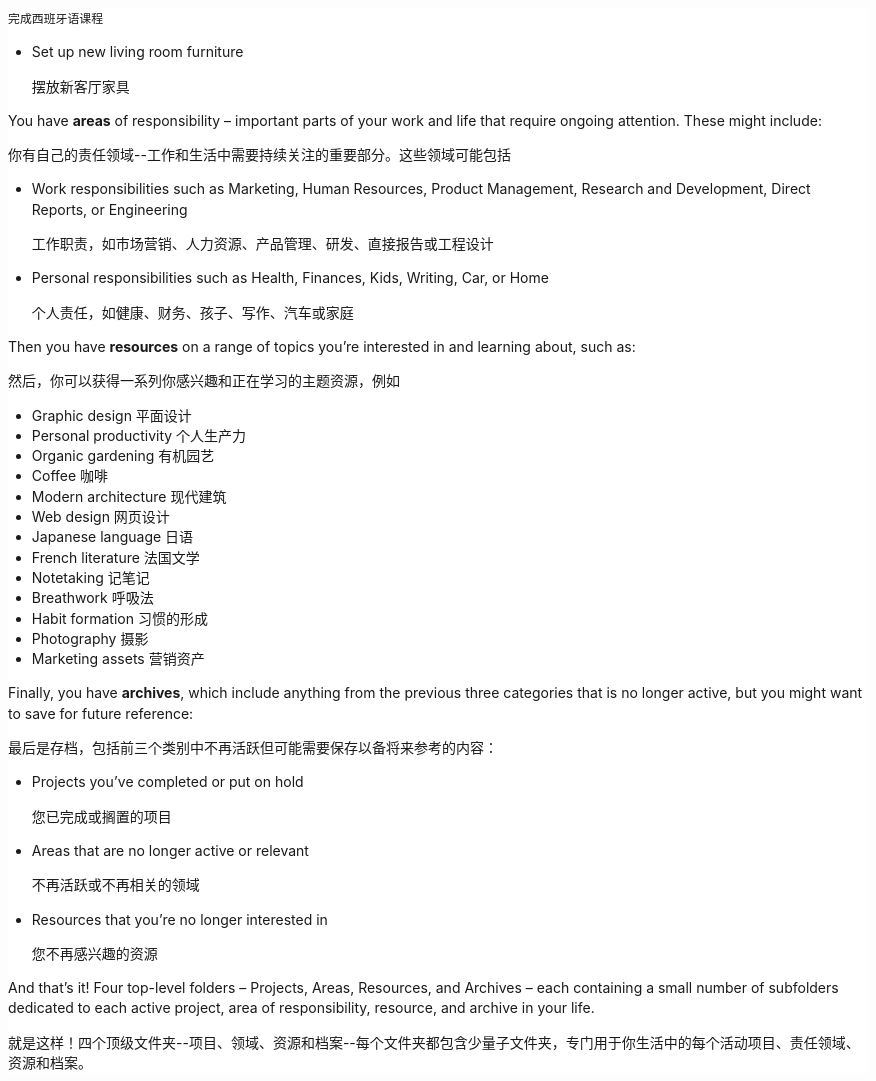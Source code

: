     完成西班牙语课程
-   Set up new living room furniture  
    
    摆放新客厅家具

You have **areas** of responsibility – important parts of your work and life that require ongoing attention. These might include:  

你有自己的责任领域--工作和生活中需要持续关注的重要部分。这些领域可能包括

-   Work responsibilities such as Marketing, Human Resources, Product Management, Research and Development, Direct Reports, or Engineering  
    
    工作职责，如市场营销、人力资源、产品管理、研发、直接报告或工程设计
-   Personal responsibilities such as Health, Finances, Kids, Writing, Car, or Home  
    
    个人责任，如健康、财务、孩子、写作、汽车或家庭

Then you have **resources** on a range of topics you’re interested in and learning about, such as:  

然后，你可以获得一系列你感兴趣和正在学习的主题资源，例如

-   Graphic design 平面设计
-   Personal productivity 个人生产力
-   Organic gardening 有机园艺
-   Coffee 咖啡
-   Modern architecture 现代建筑
-   Web design 网页设计
-   Japanese language 日语
-   French literature 法国文学
-   Notetaking 记笔记
-   Breathwork 呼吸法
-   Habit formation 习惯的形成
-   Photography 摄影
-   Marketing assets 营销资产

Finally, you have **archives**, which include anything from the previous three categories that is no longer active, but you might want to save for future reference:  

最后是存档，包括前三个类别中不再活跃但可能需要保存以备将来参考的内容：

-   Projects you’ve completed or put on hold  
    
    您已完成或搁置的项目
-   Areas that are no longer active or relevant  
    
    不再活跃或不再相关的领域
-   Resources that you’re no longer interested in  
    
    您不再感兴趣的资源

And that’s it! Four top-level folders – Projects, Areas, Resources, and Archives – each containing a small number of subfolders dedicated to each active project, area of responsibility, resource, and archive in your life.  

就是这样！四个顶级文件夹--项目、领域、资源和档案--每个文件夹都包含少量子文件夹，专门用于你生活中的每个活动项目、责任领域、资源和档案。

